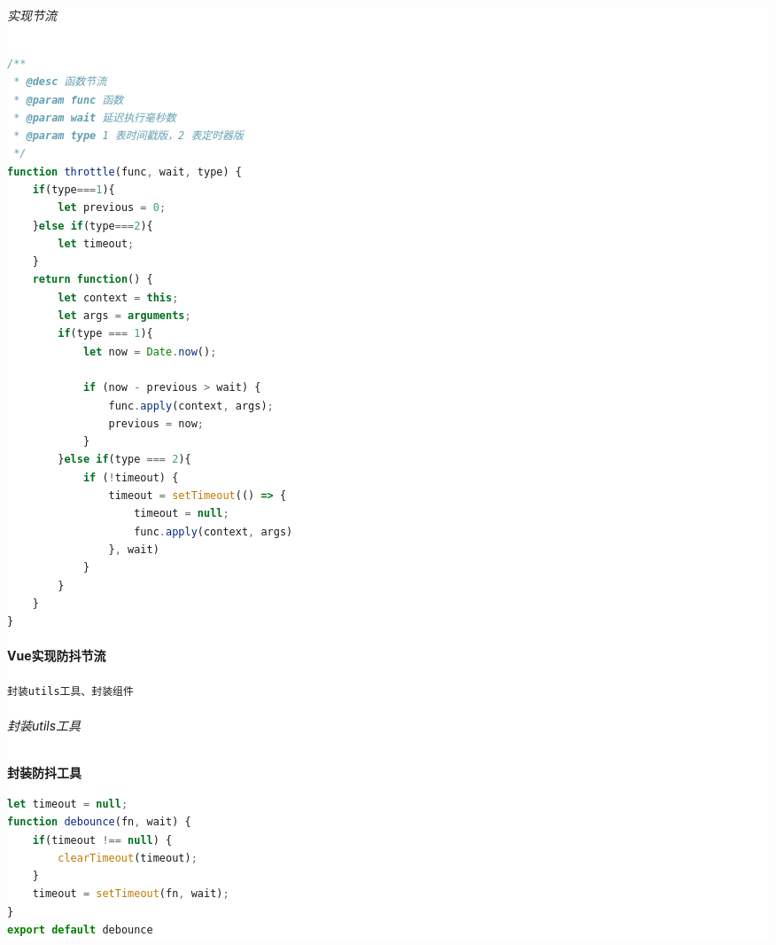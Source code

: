 ###### 实现节流

``` js
/**
 * @desc 函数节流
 * @param func 函数
 * @param wait 延迟执行毫秒数
 * @param type 1 表时间戳版，2 表定时器版
 */
function throttle(func, wait, type) {
    if(type===1){
        let previous = 0;
    }else if(type===2){
        let timeout;
    }
    return function() {
        let context = this;
        let args = arguments;
        if(type === 1){
            let now = Date.now();

            if (now - previous > wait) {
                func.apply(context, args);
                previous = now;
            }
        }else if(type === 2){
            if (!timeout) {
                timeout = setTimeout(() => {
                    timeout = null;
                    func.apply(context, args)
                }, wait)
            }
        }
    }
}
```

#### Vue实现防抖节流

	封装utils工具、封装组件

###### 封装utils工具

**封装防抖工具**

``` js
let timeout = null;
function debounce(fn, wait) {
	if(timeout !== null) {
		clearTimeout(timeout);
	}
  	timeout = setTimeout(fn, wait);
}
export default debounce
```
